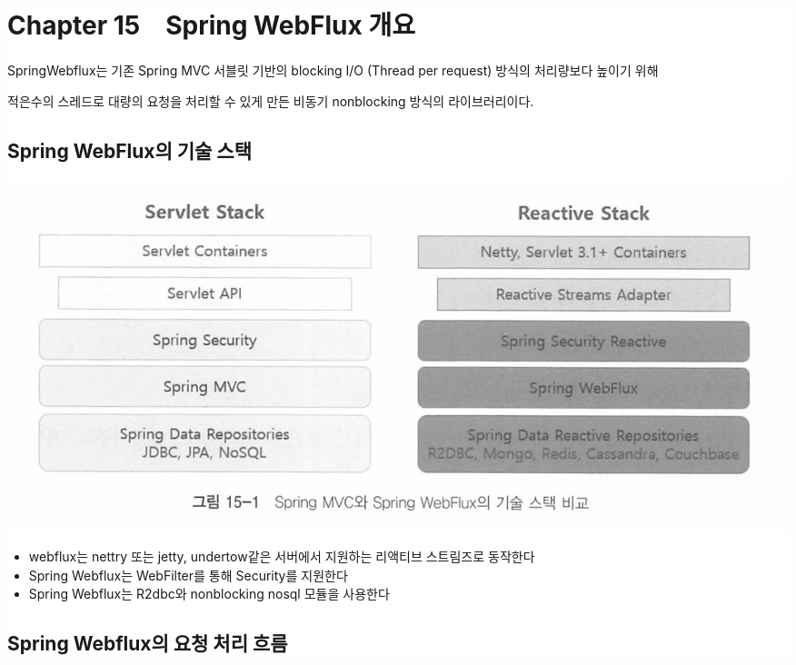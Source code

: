 # Chapter 15 Spring WebFlux 개요

SpringWebflux는 기존 Spring MVC 서블릿 기반의 blocking I/O (Thread per request) 방식의 처리량보다 높이기 위해 

적은수의 스레드로 대량의 요청을 처리할 수 있게 만든 비동기 nonblocking 방식의 라이브러리이다.

## Spring WebFlux의 기술 스택

![image-20240607171721160](./images//image-20240607171721160.png)

* webflux는 nettry 또는 jetty, undertow같은 서버에서 지원하는 리액티브 스트림즈로 동작한다
* Spring Webflux는 WebFilter를 통해 Security를 지원한다
* Spring Webflux는 R2dbc와 nonblocking nosql 모듈을 사용한다 



## Spring Webflux의 요청 처리 흐름
